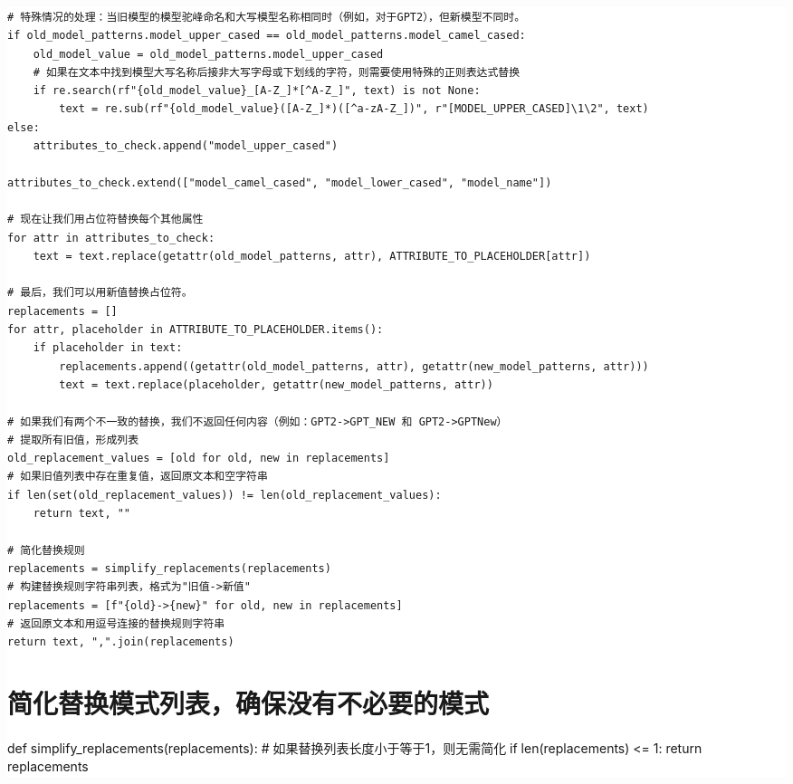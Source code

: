     # 特殊情况的处理：当旧模型的模型驼峰命名和大写模型名称相同时（例如，对于GPT2），但新模型不同时。
    if old_model_patterns.model_upper_cased == old_model_patterns.model_camel_cased:
        old_model_value = old_model_patterns.model_upper_cased
        # 如果在文本中找到模型大写名称后接非大写字母或下划线的字符，则需要使用特殊的正则表达式替换
        if re.search(rf"{old_model_value}_[A-Z_]*[^A-Z_]", text) is not None:
            text = re.sub(rf"{old_model_value}([A-Z_]*)([^a-zA-Z_])", r"[MODEL_UPPER_CASED]\1\2", text)
    else:
        attributes_to_check.append("model_upper_cased")

    attributes_to_check.extend(["model_camel_cased", "model_lower_cased", "model_name"])

    # 现在让我们用占位符替换每个其他属性
    for attr in attributes_to_check:
        text = text.replace(getattr(old_model_patterns, attr), ATTRIBUTE_TO_PLACEHOLDER[attr])

    # 最后，我们可以用新值替换占位符。
    replacements = []
    for attr, placeholder in ATTRIBUTE_TO_PLACEHOLDER.items():
        if placeholder in text:
            replacements.append((getattr(old_model_patterns, attr), getattr(new_model_patterns, attr)))
            text = text.replace(placeholder, getattr(new_model_patterns, attr))

    # 如果我们有两个不一致的替换，我们不返回任何内容（例如：GPT2->GPT_NEW 和 GPT2->GPTNew）
    # 提取所有旧值，形成列表
    old_replacement_values = [old for old, new in replacements]
    # 如果旧值列表中存在重复值，返回原文本和空字符串
    if len(set(old_replacement_values)) != len(old_replacement_values):
        return text, ""

    # 简化替换规则
    replacements = simplify_replacements(replacements)
    # 构建替换规则字符串列表，格式为"旧值->新值"
    replacements = [f"{old}->{new}" for old, new in replacements]
    # 返回原文本和用逗号连接的替换规则字符串
    return text, ",".join(replacements)
# 简化替换模式列表，确保没有不必要的模式
def simplify_replacements(replacements):
    # 如果替换列表长度小于等于1，则无需简化
    if len(replacements) <= 1:
        return replacements
